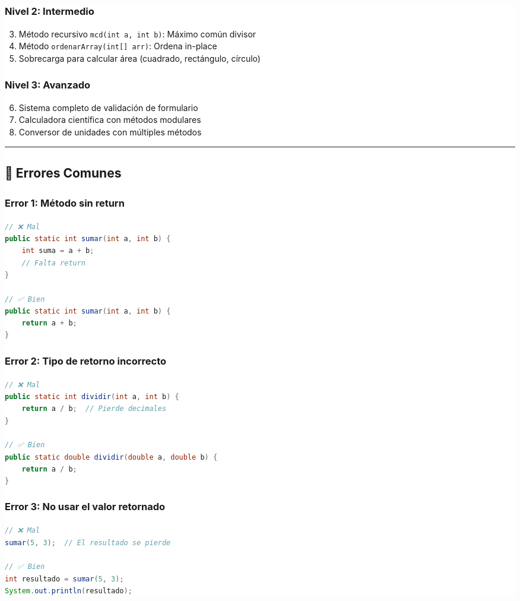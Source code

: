 ### Nivel 2: Intermedio
3. Método recursivo `mcd(int a, int b)`: Máximo común divisor
4. Método `ordenarArray(int[] arr)`: Ordena in-place
5. Sobrecarga para calcular área (cuadrado, rectángulo, círculo)

### Nivel 3: Avanzado
6. Sistema completo de validación de formulario
7. Calculadora científica con métodos modulares
8. Conversor de unidades con múltiples métodos

---

## 🐛 Errores Comunes

### Error 1: Método sin return
```java
// ❌ Mal
public static int sumar(int a, int b) {
    int suma = a + b;
    // Falta return
}

// ✅ Bien
public static int sumar(int a, int b) {
    return a + b;
}
```

### Error 2: Tipo de retorno incorrecto
```java
// ❌ Mal
public static int dividir(int a, int b) {
    return a / b;  // Pierde decimales
}

// ✅ Bien
public static double dividir(double a, double b) {
    return a / b;
}
```

### Error 3: No usar el valor retornado
```java
// ❌ Mal
sumar(5, 3);  // El resultado se pierde

// ✅ Bien
int resultado = sumar(5, 3);
System.out.println(resultado);
```
